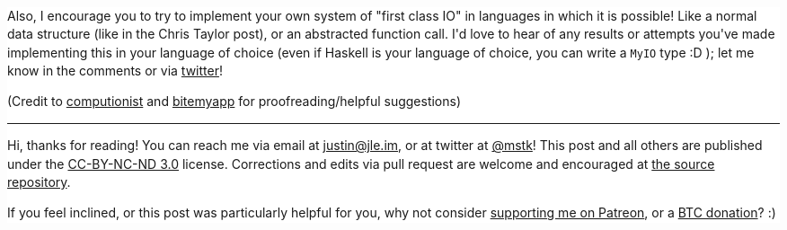 Also, I encourage you to try to implement your own system of "first class IO" in
languages in which it is possible! Like a normal data structure (like in the
Chris Taylor post), or an abstracted function call. I'd love to hear of any
results or attempts you've made implementing this in your language of choice
(even if Haskell is your language of choice, you can write a `MyIO` type :D );
let me know in the comments or via
[twitter](https://twitter.com/mstk "Twitter")!

(Credit to [computionist](https://twitter.com/computionist) and
[bitemyapp](https://twitter.com/bitemyapp) for proofreading/helpful suggestions)

--------------------------------------------------------------------------------

Hi, thanks for reading! You can reach me via email at <justin@jle.im>, or at
twitter at [\@mstk](https://twitter.com/mstk)! This post and all others are
published under the [CC-BY-NC-ND
3.0](https://creativecommons.org/licenses/by-nc-nd/3.0/) license. Corrections
and edits via pull request are welcome and encouraged at [the source
repository](https://github.com/mstksg/inCode).

If you feel inclined, or this post was particularly helpful for you, why not
consider [supporting me on Patreon](https://www.patreon.com/justinle/overview),
or a [BTC donation](bitcoin:3D7rmAYgbDnp4gp4rf22THsGt74fNucPDU)? :)

[^1]: The type of `(>>)` is actually more general:
    `(>>) :: IO a -> IO b -> IO b`. We do only use it for `IO ()` in this post,
    though.

    Actually, would you be mad at me if I told you that its true type in Haskell
    is even more general? It's actually `m a -> m b -> m b`, for any type `m`
    that is a member of the `Monad` typeclass. You can think of it like any type
    that "implements" `(>>)` for that type, and more, following some rules on
    how it should behave.

    Ah! This rabbit hole is a bit deep though, so I recommend you not to worry
    about it!

[^2]: `makePar` actually exists in the standard Haskell libraries as
    `forkIO`...kinda. `forkIO :: IO () -> IO ThreadId`. Our `makePar` is
    basically `forkIO`, but with the return value ignored. Basically, it is
    `makePar x = forkIO x >> return ()`

[^3]: Note that this action doesn't "wait" for both threads to complete; all it
    does is launch the two threads.

[^4]: Again, the real definition here is slightly more general.

[^5]: For performance reasons, the way IO is implemented in that article
    actually isn't the way it's implemented in the popular Haskell compiler
    *GHC*. GHC's implementation is best described as "hacky", and doesn't really
    line up too well with the semantic picture of what `IO ()` is supposed to
    represent. But remember that this is really just an (admittedly ugly)
    *implementation detail*. The outward-facing API that it offers for the
    `IO ()` type works as you would expect, of course. One would hope, at least!
    In any case, it's important to remember the difference between *Haskell the
    language*, and what the IO type is supposed to "represent", and *Haskell the
    implementation*, which provides the semantics of the language, abstracting
    over ugly implementation details.


